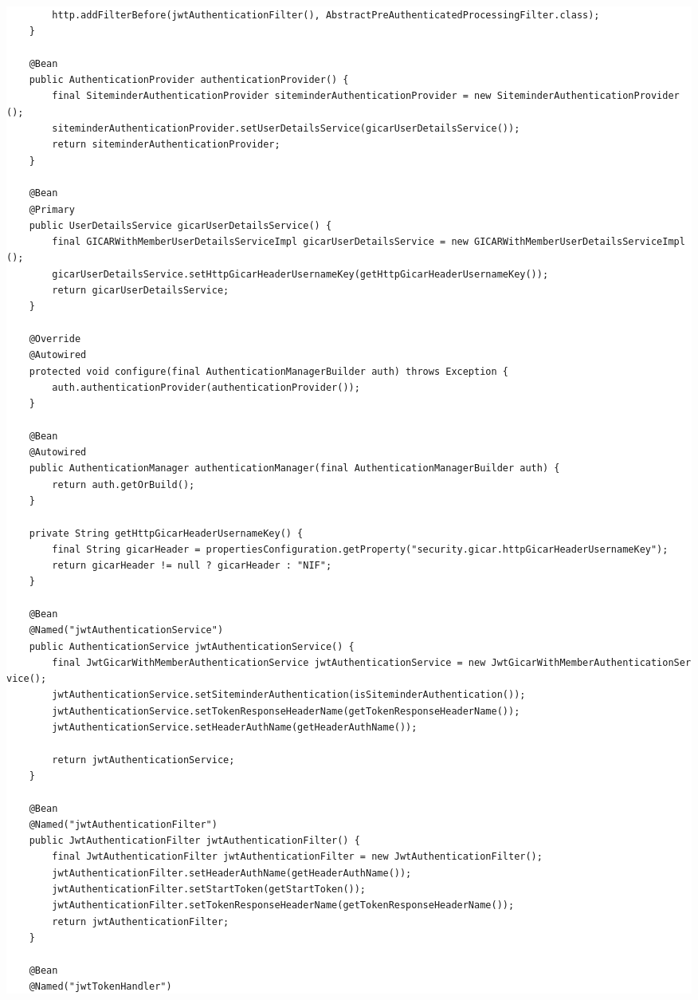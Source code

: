 ```
		http.addFilterBefore(jwtAuthenticationFilter(), AbstractPreAuthenticatedProcessingFilter.class);
	}

	@Bean
	public AuthenticationProvider authenticationProvider() {
		final SiteminderAuthenticationProvider siteminderAuthenticationProvider = new SiteminderAuthenticationProvider();
		siteminderAuthenticationProvider.setUserDetailsService(gicarUserDetailsService());
		return siteminderAuthenticationProvider;
	}

	@Bean
	@Primary
	public UserDetailsService gicarUserDetailsService() {
		final GICARWithMemberUserDetailsServiceImpl gicarUserDetailsService = new GICARWithMemberUserDetailsServiceImpl();
		gicarUserDetailsService.setHttpGicarHeaderUsernameKey(getHttpGicarHeaderUsernameKey());
		return gicarUserDetailsService;
	}

	@Override
    @Autowired
    protected void configure(final AuthenticationManagerBuilder auth) throws Exception {
        auth.authenticationProvider(authenticationProvider());
    }

    @Bean
    @Autowired
    public AuthenticationManager authenticationManager(final AuthenticationManagerBuilder auth) {
        return auth.getOrBuild();
    }

	private String getHttpGicarHeaderUsernameKey() {
		final String gicarHeader = propertiesConfiguration.getProperty("security.gicar.httpGicarHeaderUsernameKey");
		return gicarHeader != null ? gicarHeader : "NIF";
	}

	@Bean
	@Named("jwtAuthenticationService")
	public AuthenticationService jwtAuthenticationService() {
		final JwtGicarWithMemberAuthenticationService jwtAuthenticationService = new JwtGicarWithMemberAuthenticationService();
		jwtAuthenticationService.setSiteminderAuthentication(isSiteminderAuthentication());
		jwtAuthenticationService.setTokenResponseHeaderName(getTokenResponseHeaderName());
		jwtAuthenticationService.setHeaderAuthName(getHeaderAuthName());

		return jwtAuthenticationService;
	}

	@Bean
	@Named("jwtAuthenticationFilter")
	public JwtAuthenticationFilter jwtAuthenticationFilter() {
		final JwtAuthenticationFilter jwtAuthenticationFilter = new JwtAuthenticationFilter();
		jwtAuthenticationFilter.setHeaderAuthName(getHeaderAuthName());
		jwtAuthenticationFilter.setStartToken(getStartToken());
		jwtAuthenticationFilter.setTokenResponseHeaderName(getTokenResponseHeaderName());
		return jwtAuthenticationFilter;
	}

	@Bean
	@Named("jwtTokenHandler")
```